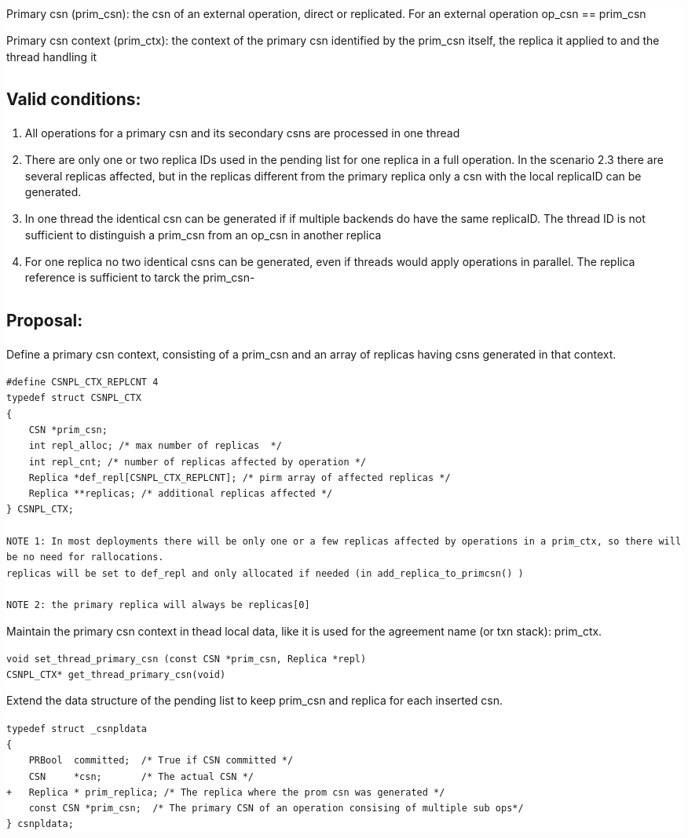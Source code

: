 Primary csn (prim_csn): the csn of an external operation, direct or replicated. For an external operation op_csn == prim_csn

Primary csn context (prim_ctx): the context of the primary csn identified by the prim_csn itself, the replica it applied to and the thread handling it


## Valid conditions:

 1. All operations for a primary csn and its secondary csns are processed in one thread

 2. There are only one or two replica IDs used in the pending list for one replica in a full operation. In the scenario 2.3 there are several replicas affected, but in the replicas different from the primary replica only a csn with the local replicaID can be generated.

 3. In one thread the identical csn can be generated if if multiple backends do have the same replicaID. The thread ID is not sufficient to distinguish a prim_csn from an op_csn in another replica

 4. For one replica no two identical csns can be generated, even if threads would apply operations in parallel. The replica reference is sufficient to tarck the prim_csn-

## Proposal:

Define a primary csn context, consisting of a prim_csn and an array of replicas having csns generated in that context. 

    #define CSNPL_CTX_REPLCNT 4
    typedef struct CSNPL_CTX
    {
        CSN *prim_csn;
        int repl_alloc; /* max number of replicas  */
        int repl_cnt; /* number of replicas affected by operation */
        Replica *def_repl[CSNPL_CTX_REPLCNT]; /* pirm array of affected replicas */
        Replica **replicas; /* additional replicas affected */
    } CSNPL_CTX;

    NOTE 1: In most deployments there will be only one or a few replicas affected by operations in a prim_ctx, so there will be no need for rallocations.
    replicas will be set to def_repl and only allocated if needed (in add_replica_to_primcsn() )

    NOTE 2: the primary replica will always be replicas[0]

Maintain the primary csn context in thead local data, like it is used for the agreement name (or txn stack): prim_ctx.

    void set_thread_primary_csn (const CSN *prim_csn, Replica *repl)
    CSNPL_CTX* get_thread_primary_csn(void)

Extend the data structure of the pending list to keep prim_csn and replica for each inserted csn.

    typedef struct _csnpldata
    {
        PRBool  committed;  /* True if CSN committed */
        CSN     *csn;       /* The actual CSN */
    +   Replica * prim_replica; /* The replica where the prom csn was generated */
        const CSN *prim_csn;  /* The primary CSN of an operation consising of multiple sub ops*/
    } csnpldata;
